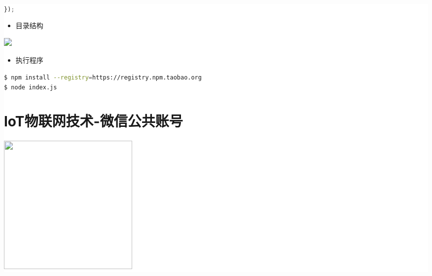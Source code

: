 ```JavaScript
});
```
* 目录结构

![](https://raw.githubusercontent.com/iot-blog/yunqi-iot-demo/master/images/iot-server.png)

* 执行程序
```bash
$ npm install --registry=https://registry.npm.taobao.org
$ node index.js
```

# IoT物联网技术-微信公共账号

<img src='https://raw.githubusercontent.com/wongxming/ecs/master/iot-tech-weixin.png' width="260" height="260" />
